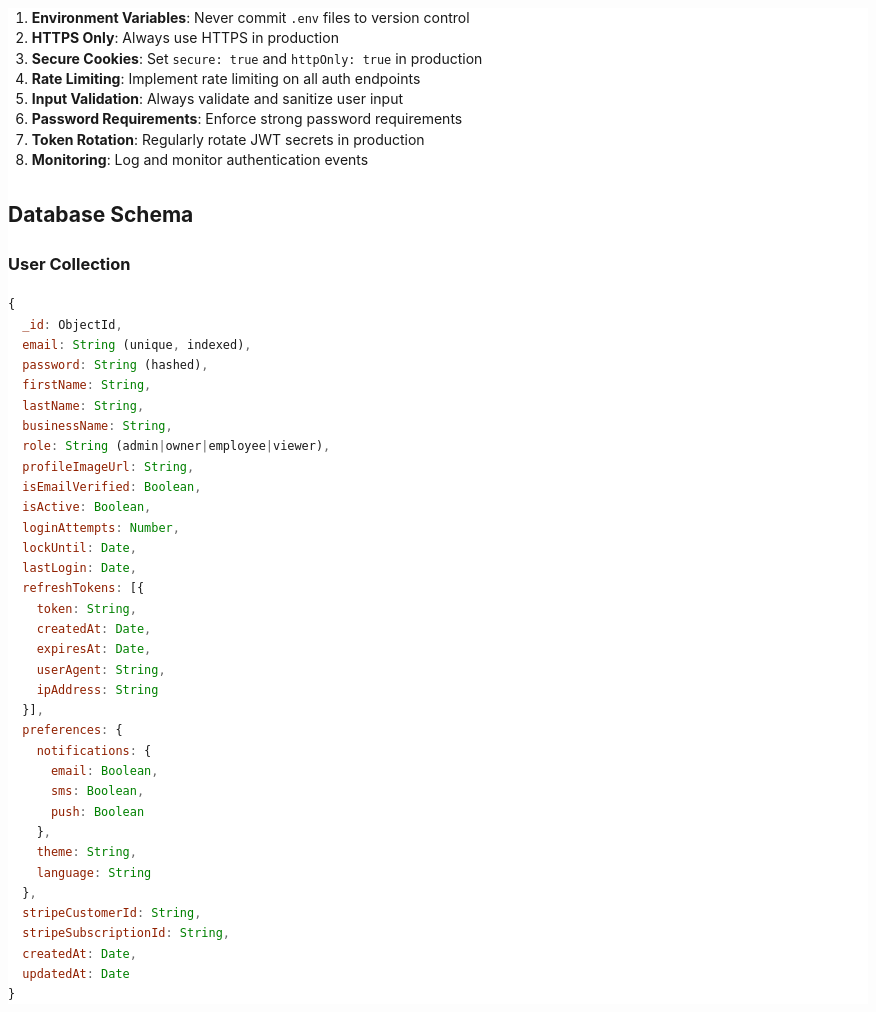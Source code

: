 1. **Environment Variables**: Never commit `.env` files to version control
2. **HTTPS Only**: Always use HTTPS in production
3. **Secure Cookies**: Set `secure: true` and `httpOnly: true` in production
4. **Rate Limiting**: Implement rate limiting on all auth endpoints
5. **Input Validation**: Always validate and sanitize user input
6. **Password Requirements**: Enforce strong password requirements
7. **Token Rotation**: Regularly rotate JWT secrets in production
8. **Monitoring**: Log and monitor authentication events

## Database Schema

### User Collection

```javascript
{
  _id: ObjectId,
  email: String (unique, indexed),
  password: String (hashed),
  firstName: String,
  lastName: String,
  businessName: String,
  role: String (admin|owner|employee|viewer),
  profileImageUrl: String,
  isEmailVerified: Boolean,
  isActive: Boolean,
  loginAttempts: Number,
  lockUntil: Date,
  lastLogin: Date,
  refreshTokens: [{
    token: String,
    createdAt: Date,
    expiresAt: Date,
    userAgent: String,
    ipAddress: String
  }],
  preferences: {
    notifications: {
      email: Boolean,
      sms: Boolean,
      push: Boolean
    },
    theme: String,
    language: String
  },
  stripeCustomerId: String,
  stripeSubscriptionId: String,
  createdAt: Date,
  updatedAt: Date
}
```
